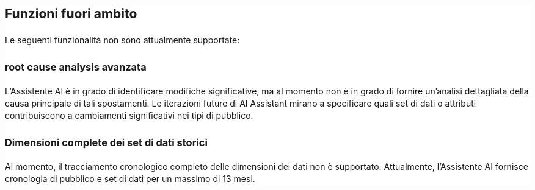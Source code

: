 ## Funzioni fuori ambito

Le seguenti funzionalità non sono attualmente supportate:

### root cause analysis avanzata

L’Assistente AI è in grado di identificare modifiche significative, ma al momento non è in grado di fornire un’analisi dettagliata della causa principale di tali spostamenti. Le iterazioni future di AI Assistant mirano a specificare quali set di dati o attributi contribuiscono a cambiamenti significativi nei tipi di pubblico.

### Dimensioni complete dei set di dati storici

Al momento, il tracciamento cronologico completo delle dimensioni dei dati non è supportato. Attualmente, l’Assistente AI fornisce cronologia di pubblico e set di dati per un massimo di 13 mesi.